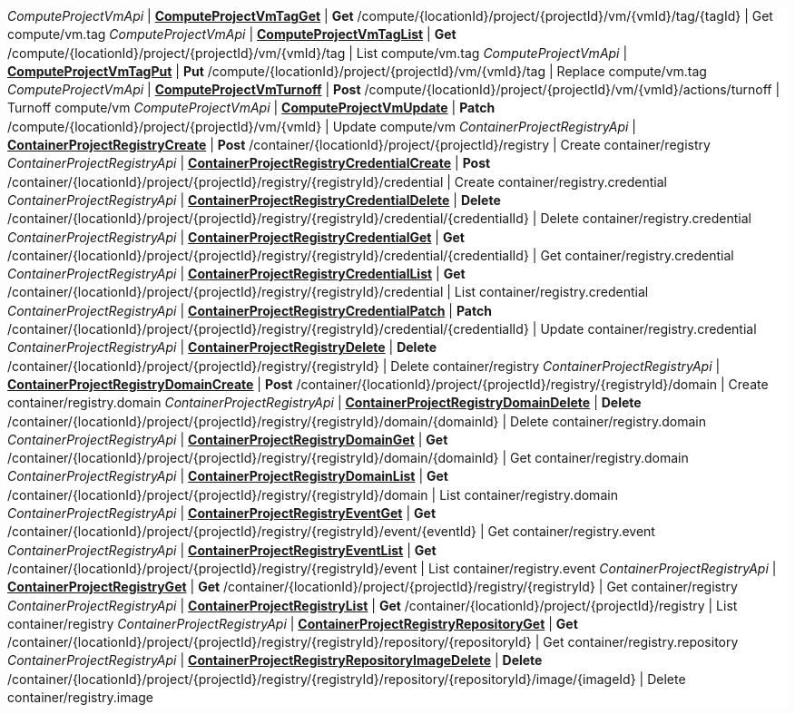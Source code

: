 *ComputeProjectVmApi* | [**ComputeProjectVmTagGet**](./ComputeProjectVmApi.md#computeprojectvmtagget) | **Get** /compute/{locationId}/project/{projectId}/vm/{vmId}/tag/{tagId} | Get compute/vm.tag
*ComputeProjectVmApi* | [**ComputeProjectVmTagList**](./ComputeProjectVmApi.md#computeprojectvmtaglist) | **Get** /compute/{locationId}/project/{projectId}/vm/{vmId}/tag | List compute/vm.tag
*ComputeProjectVmApi* | [**ComputeProjectVmTagPut**](./ComputeProjectVmApi.md#computeprojectvmtagput) | **Put** /compute/{locationId}/project/{projectId}/vm/{vmId}/tag | Replace compute/vm.tag
*ComputeProjectVmApi* | [**ComputeProjectVmTurnoff**](./ComputeProjectVmApi.md#computeprojectvmturnoff) | **Post** /compute/{locationId}/project/{projectId}/vm/{vmId}/actions/turnoff | Turnoff compute/vm
*ComputeProjectVmApi* | [**ComputeProjectVmUpdate**](./ComputeProjectVmApi.md#computeprojectvmupdate) | **Patch** /compute/{locationId}/project/{projectId}/vm/{vmId} | Update compute/vm
*ContainerProjectRegistryApi* | [**ContainerProjectRegistryCreate**](./ContainerProjectRegistryApi.md#containerprojectregistrycreate) | **Post** /container/{locationId}/project/{projectId}/registry | Create container/registry
*ContainerProjectRegistryApi* | [**ContainerProjectRegistryCredentialCreate**](./ContainerProjectRegistryApi.md#containerprojectregistrycredentialcreate) | **Post** /container/{locationId}/project/{projectId}/registry/{registryId}/credential | Create container/registry.credential
*ContainerProjectRegistryApi* | [**ContainerProjectRegistryCredentialDelete**](./ContainerProjectRegistryApi.md#containerprojectregistrycredentialdelete) | **Delete** /container/{locationId}/project/{projectId}/registry/{registryId}/credential/{credentialId} | Delete container/registry.credential
*ContainerProjectRegistryApi* | [**ContainerProjectRegistryCredentialGet**](./ContainerProjectRegistryApi.md#containerprojectregistrycredentialget) | **Get** /container/{locationId}/project/{projectId}/registry/{registryId}/credential/{credentialId} | Get container/registry.credential
*ContainerProjectRegistryApi* | [**ContainerProjectRegistryCredentialList**](./ContainerProjectRegistryApi.md#containerprojectregistrycredentiallist) | **Get** /container/{locationId}/project/{projectId}/registry/{registryId}/credential | List container/registry.credential
*ContainerProjectRegistryApi* | [**ContainerProjectRegistryCredentialPatch**](./ContainerProjectRegistryApi.md#containerprojectregistrycredentialpatch) | **Patch** /container/{locationId}/project/{projectId}/registry/{registryId}/credential/{credentialId} | Update container/registry.credential
*ContainerProjectRegistryApi* | [**ContainerProjectRegistryDelete**](./ContainerProjectRegistryApi.md#containerprojectregistrydelete) | **Delete** /container/{locationId}/project/{projectId}/registry/{registryId} | Delete container/registry
*ContainerProjectRegistryApi* | [**ContainerProjectRegistryDomainCreate**](./ContainerProjectRegistryApi.md#containerprojectregistrydomaincreate) | **Post** /container/{locationId}/project/{projectId}/registry/{registryId}/domain | Create container/registry.domain
*ContainerProjectRegistryApi* | [**ContainerProjectRegistryDomainDelete**](./ContainerProjectRegistryApi.md#containerprojectregistrydomaindelete) | **Delete** /container/{locationId}/project/{projectId}/registry/{registryId}/domain/{domainId} | Delete container/registry.domain
*ContainerProjectRegistryApi* | [**ContainerProjectRegistryDomainGet**](./ContainerProjectRegistryApi.md#containerprojectregistrydomainget) | **Get** /container/{locationId}/project/{projectId}/registry/{registryId}/domain/{domainId} | Get container/registry.domain
*ContainerProjectRegistryApi* | [**ContainerProjectRegistryDomainList**](./ContainerProjectRegistryApi.md#containerprojectregistrydomainlist) | **Get** /container/{locationId}/project/{projectId}/registry/{registryId}/domain | List container/registry.domain
*ContainerProjectRegistryApi* | [**ContainerProjectRegistryEventGet**](./ContainerProjectRegistryApi.md#containerprojectregistryeventget) | **Get** /container/{locationId}/project/{projectId}/registry/{registryId}/event/{eventId} | Get container/registry.event
*ContainerProjectRegistryApi* | [**ContainerProjectRegistryEventList**](./ContainerProjectRegistryApi.md#containerprojectregistryeventlist) | **Get** /container/{locationId}/project/{projectId}/registry/{registryId}/event | List container/registry.event
*ContainerProjectRegistryApi* | [**ContainerProjectRegistryGet**](./ContainerProjectRegistryApi.md#containerprojectregistryget) | **Get** /container/{locationId}/project/{projectId}/registry/{registryId} | Get container/registry
*ContainerProjectRegistryApi* | [**ContainerProjectRegistryList**](./ContainerProjectRegistryApi.md#containerprojectregistrylist) | **Get** /container/{locationId}/project/{projectId}/registry | List container/registry
*ContainerProjectRegistryApi* | [**ContainerProjectRegistryRepositoryGet**](./ContainerProjectRegistryApi.md#containerprojectregistryrepositoryget) | **Get** /container/{locationId}/project/{projectId}/registry/{registryId}/repository/{repositoryId} | Get container/registry.repository
*ContainerProjectRegistryApi* | [**ContainerProjectRegistryRepositoryImageDelete**](./ContainerProjectRegistryApi.md#containerprojectregistryrepositoryimagedelete) | **Delete** /container/{locationId}/project/{projectId}/registry/{registryId}/repository/{repositoryId}/image/{imageId} | Delete container/registry.image